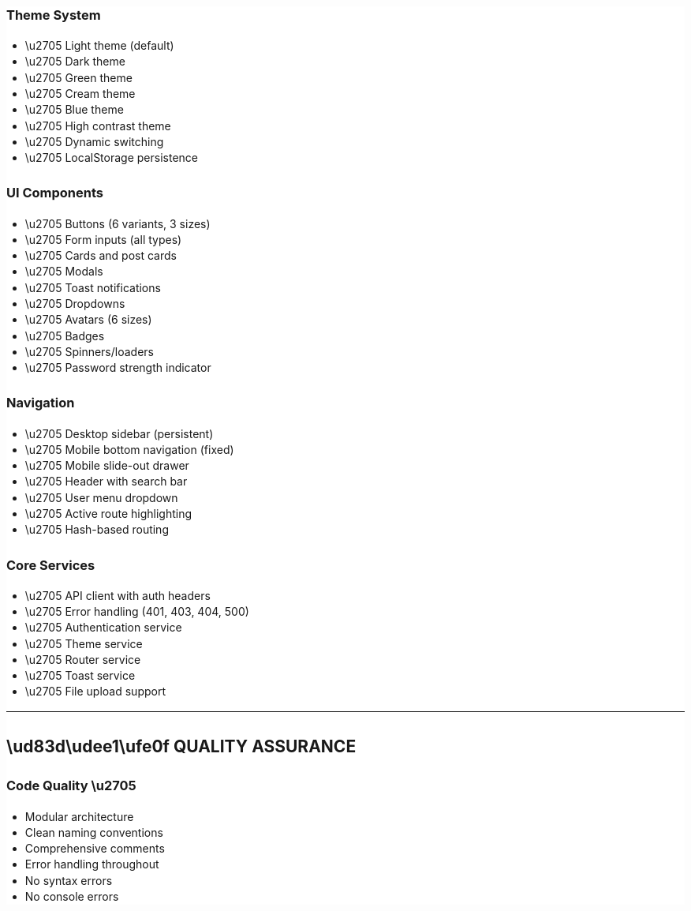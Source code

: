 ### Theme System
- \u2705 Light theme (default)
- \u2705 Dark theme
- \u2705 Green theme
- \u2705 Cream theme
- \u2705 Blue theme
- \u2705 High contrast theme
- \u2705 Dynamic switching
- \u2705 LocalStorage persistence

### UI Components
- \u2705 Buttons (6 variants, 3 sizes)
- \u2705 Form inputs (all types)
- \u2705 Cards and post cards
- \u2705 Modals
- \u2705 Toast notifications
- \u2705 Dropdowns
- \u2705 Avatars (6 sizes)
- \u2705 Badges
- \u2705 Spinners/loaders
- \u2705 Password strength indicator

### Navigation
- \u2705 Desktop sidebar (persistent)
- \u2705 Mobile bottom navigation (fixed)
- \u2705 Mobile slide-out drawer
- \u2705 Header with search bar
- \u2705 User menu dropdown
- \u2705 Active route highlighting
- \u2705 Hash-based routing

### Core Services
- \u2705 API client with auth headers
- \u2705 Error handling (401, 403, 404, 500)
- \u2705 Authentication service
- \u2705 Theme service
- \u2705 Router service
- \u2705 Toast service
- \u2705 File upload support

---

## \ud83d\udee1\ufe0f QUALITY ASSURANCE

### Code Quality \u2705
- Modular architecture
- Clean naming conventions
- Comprehensive comments
- Error handling throughout
- No syntax errors
- No console errors
